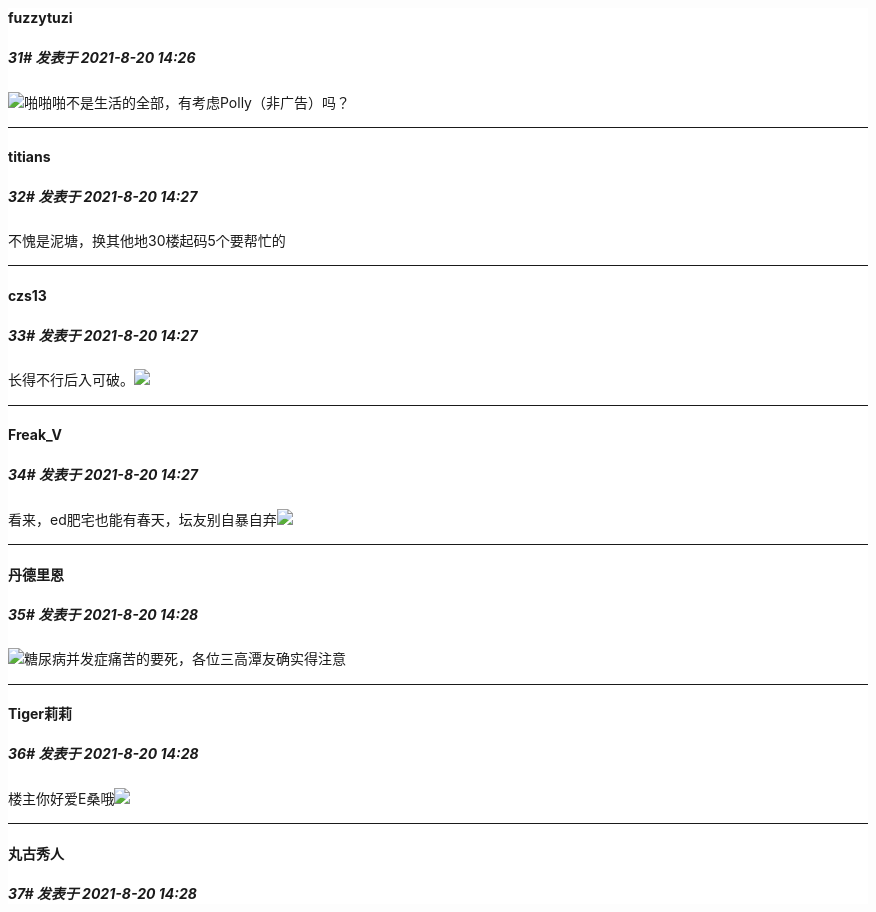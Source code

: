 ####  fuzzytuzi  
##### 31#       发表于 2021-8-20 14:26


<img src="https://static.saraba1st.com/image/smiley/face2017/001.png" referrerpolicy="no-referrer">啪啪啪不是生活的全部，有考虑Polly（非广告）吗？


*****

####  titians  
##### 32#       发表于 2021-8-20 14:27


不愧是泥塘，换其他地30楼起码5个要帮忙的


*****

####  czs13  
##### 33#       发表于 2021-8-20 14:27


长得不行后入可破。<img src="https://static.saraba1st.com/image/smiley/face2017/002.png" referrerpolicy="no-referrer">


*****

####  Freak_V  
##### 34#       发表于 2021-8-20 14:27


看来，ed肥宅也能有春天，坛友别自暴自弃<img src="https://static.saraba1st.com/image/smiley/face2017/009.gif" referrerpolicy="no-referrer">


*****

####  丹德里恩  
##### 35#       发表于 2021-8-20 14:28


<img src="https://static.saraba1st.com/image/smiley/face2017/067.png" referrerpolicy="no-referrer">糖尿病并发症痛苦的要死，各位三高潭友确实得注意


*****

####  Tiger莉莉  
##### 36#       发表于 2021-8-20 14:28


楼主你好爱E桑哦<img src="https://static.saraba1st.com/image/smiley/face2017/009.gif" referrerpolicy="no-referrer">


*****

####  丸古秀人  
##### 37#       发表于 2021-8-20 14:28
